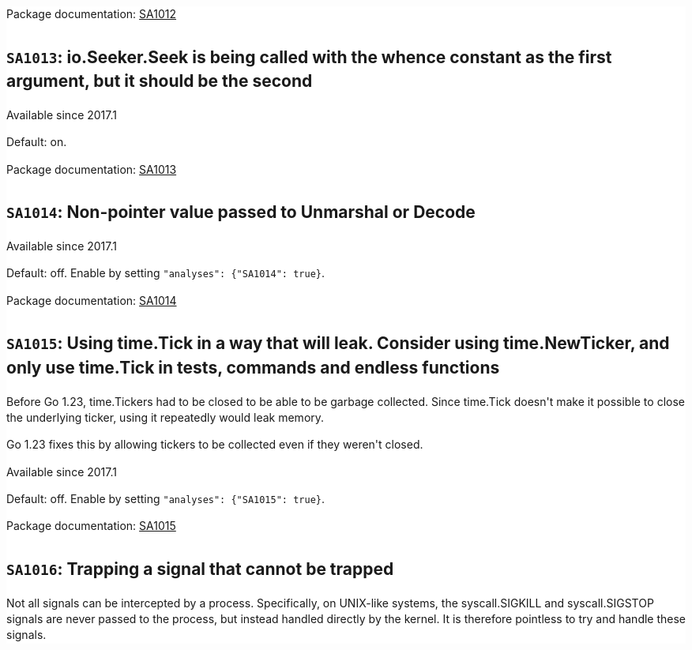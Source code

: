 Package documentation: [SA1012](https://staticcheck.dev/docs/checks/#SA1012)

<a id='SA1013'></a>
## `SA1013`: io.Seeker.Seek is being called with the whence constant as the first argument, but it should be the second


Available since
    2017.1


Default: on.

Package documentation: [SA1013](https://staticcheck.dev/docs/checks/#SA1013)

<a id='SA1014'></a>
## `SA1014`: Non-pointer value passed to Unmarshal or Decode


Available since
    2017.1


Default: off. Enable by setting `"analyses": {"SA1014": true}`.

Package documentation: [SA1014](https://staticcheck.dev/docs/checks/#SA1014)

<a id='SA1015'></a>
## `SA1015`: Using time.Tick in a way that will leak. Consider using time.NewTicker, and only use time.Tick in tests, commands and endless functions


Before Go 1.23, time.Tickers had to be closed to be able to be garbage
collected. Since time.Tick doesn't make it possible to close the underlying
ticker, using it repeatedly would leak memory.

Go 1.23 fixes this by allowing tickers to be collected even if they weren't closed.

Available since
    2017.1


Default: off. Enable by setting `"analyses": {"SA1015": true}`.

Package documentation: [SA1015](https://staticcheck.dev/docs/checks/#SA1015)

<a id='SA1016'></a>
## `SA1016`: Trapping a signal that cannot be trapped


Not all signals can be intercepted by a process. Specifically, on
UNIX-like systems, the syscall.SIGKILL and syscall.SIGSTOP signals are
never passed to the process, but instead handled directly by the
kernel. It is therefore pointless to try and handle these signals.
